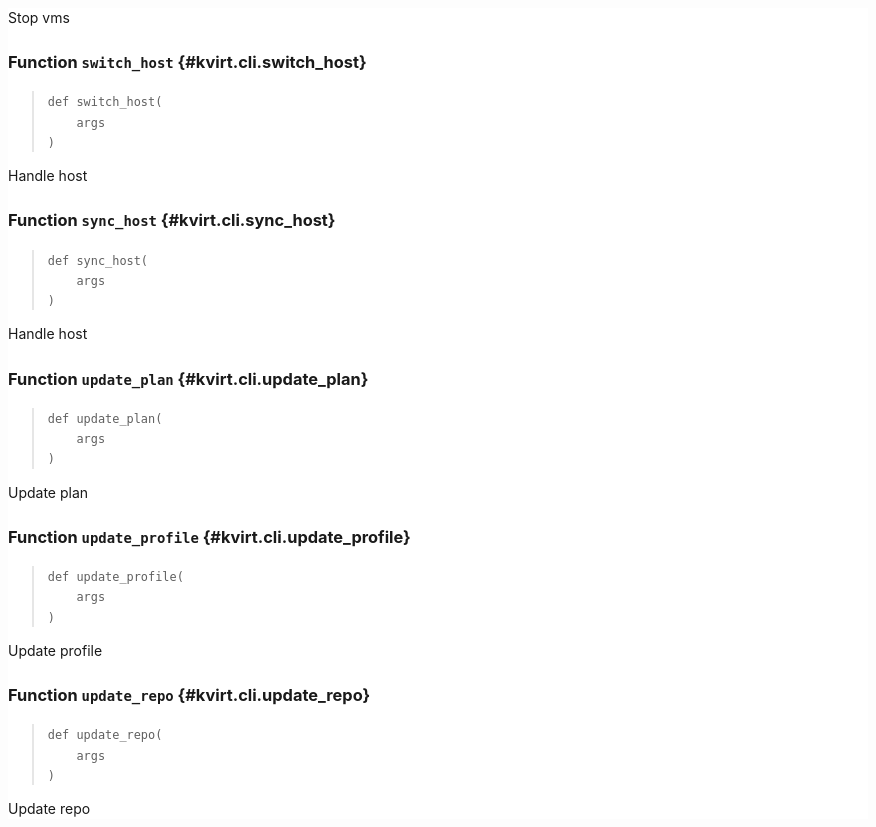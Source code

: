 Stop vms

    
### Function `switch_host` {#kvirt.cli.switch_host}




>     def switch_host(
>         args
>     )


Handle host

    
### Function `sync_host` {#kvirt.cli.sync_host}




>     def sync_host(
>         args
>     )


Handle host

    
### Function `update_plan` {#kvirt.cli.update_plan}




>     def update_plan(
>         args
>     )


Update plan

    
### Function `update_profile` {#kvirt.cli.update_profile}




>     def update_profile(
>         args
>     )


Update profile

    
### Function `update_repo` {#kvirt.cli.update_repo}




>     def update_repo(
>         args
>     )


Update repo
